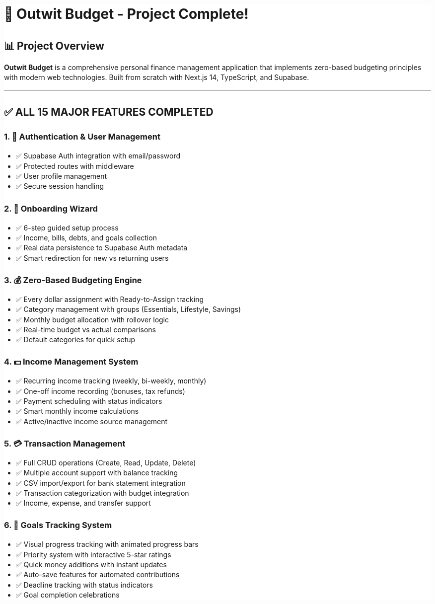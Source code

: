 # 🎉 Outwit Budget - Project Complete!

## 📊 **Project Overview**

**Outwit Budget** is a comprehensive personal finance management application that implements zero-based budgeting principles with modern web technologies. Built from scratch with Next.js 14, TypeScript, and Supabase.

---

## ✅ **ALL 15 MAJOR FEATURES COMPLETED**

### **1. 🔐 Authentication & User Management**
- ✅ Supabase Auth integration with email/password
- ✅ Protected routes with middleware
- ✅ User profile management
- ✅ Secure session handling

### **2. 🚀 Onboarding Wizard**
- ✅ 6-step guided setup process
- ✅ Income, bills, debts, and goals collection
- ✅ Real data persistence to Supabase Auth metadata
- ✅ Smart redirection for new vs returning users

### **3. 💰 Zero-Based Budgeting Engine**
- ✅ Every dollar assignment with Ready-to-Assign tracking
- ✅ Category management with groups (Essentials, Lifestyle, Savings)
- ✅ Monthly budget allocation with rollover logic
- ✅ Real-time budget vs actual comparisons
- ✅ Default categories for quick setup

### **4. 💵 Income Management System**
- ✅ Recurring income tracking (weekly, bi-weekly, monthly)
- ✅ One-off income recording (bonuses, tax refunds)
- ✅ Payment scheduling with status indicators
- ✅ Smart monthly income calculations
- ✅ Active/inactive income source management

### **5. 💳 Transaction Management**
- ✅ Full CRUD operations (Create, Read, Update, Delete)
- ✅ Multiple account support with balance tracking
- ✅ CSV import/export for bank statement integration
- ✅ Transaction categorization with budget integration
- ✅ Income, expense, and transfer support

### **6. 🎯 Goals Tracking System**
- ✅ Visual progress tracking with animated progress bars
- ✅ Priority system with interactive 5-star ratings
- ✅ Quick money additions with instant updates
- ✅ Auto-save features for automated contributions
- ✅ Deadline tracking with status indicators
- ✅ Goal completion celebrations
